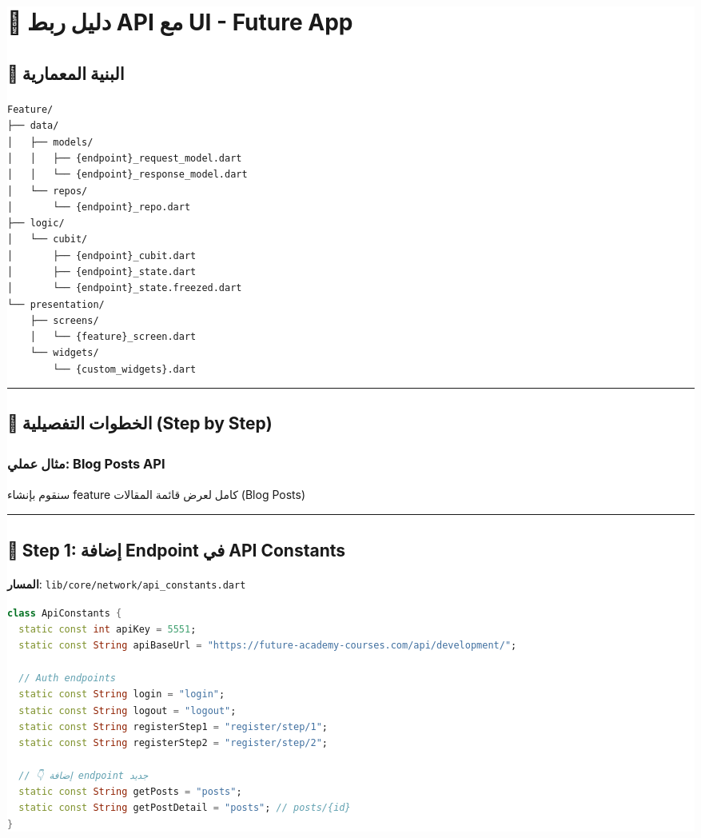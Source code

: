 # 🔄 دليل ربط API مع UI - Future App

## 📐 البنية المعمارية

```
Feature/
├── data/
│   ├── models/
│   │   ├── {endpoint}_request_model.dart
│   │   └── {endpoint}_response_model.dart
│   └── repos/
│       └── {endpoint}_repo.dart
├── logic/
│   └── cubit/
│       ├── {endpoint}_cubit.dart
│       ├── {endpoint}_state.dart
│       └── {endpoint}_state.freezed.dart
└── presentation/
    ├── screens/
    │   └── {feature}_screen.dart
    └── widgets/
        └── {custom_widgets}.dart
```

---

## 🎯 الخطوات التفصيلية (Step by Step)

### مثال عملي: Blog Posts API

سنقوم بإنشاء feature كامل لعرض قائمة المقالات (Blog Posts)

---

## 📝 Step 1: إضافة Endpoint في API Constants

**المسار**: `lib/core/network/api_constants.dart`

```dart
class ApiConstants {
  static const int apiKey = 5551;
  static const String apiBaseUrl = "https://future-academy-courses.com/api/development/";
  
  // Auth endpoints
  static const String login = "login";
  static const String logout = "logout";
  static const String registerStep1 = "register/step/1";
  static const String registerStep2 = "register/step/2";
  
  // 👇 إضافة endpoint جديد
  static const String getPosts = "posts";
  static const String getPostDetail = "posts"; // posts/{id}
}
```
